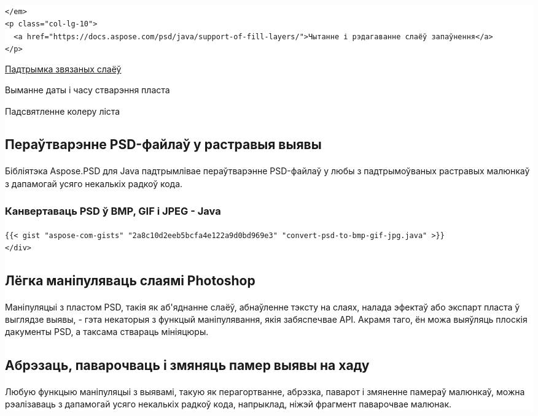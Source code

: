     </em>
    <p class="col-lg-10">
      <a href="https://docs.aspose.com/psd/java/support-of-fill-layers/">Чытанне і рэдагаванне слаёў запаўнення</a>
    </p>
   </div>
   <div class="col-lg-4">
    <em class="fa fa-link ico-blue fa-2x col-lg-2">
    </em>
    <p class="col-lg-10">
      <a href="https://docs.aspose.com/psd/java/working-with-layers/#support-of-linked-layers">Падтрымка звязаных слаёў</a>
    </p>
   </div>
   <div class="col-lg-4">
    <em class="fa fa-clock-o ico-blue fa-2x col-lg-2">
    </em>
    <p class="col-lg-10">
     Выманне даты і часу стварэння пласта
    </p>
   </div>
   <div class="col-lg-4">
    <em class="fa fa-sun-o ico-blue fa-2x col-lg-2">
    </em>
    <p class="col-lg-10">
     Падсвятленне колеру ліста
    </p>
   </div>
   
   <div class="col-lg-12">
    <h2 class="h2title">
     Пераўтварэнне PSD-файлаў у растравыя выявы
    </h2>
    <p>
     Бібліятэка Aspose.PSD для Java падтрымлівае пераўтварэнне PSD-файлаў у любы з падтрымоўваных растравых малюнкаў з дапамогай усяго некалькіх радкоў кода.
    </p>
    <div class="codeblock" id="code">
     <h3>
      Канвертаваць PSD ў BMP, GIF і JPEG - Java
     </h3>
     
	{{< gist "aspose-com-gists" "2a8c10d2eeb5bcfa4e122a9d0bd969e3" "convert-psd-to-bmp-gif-jpg.java" >}}
    </div>
   </div>
   <div class="col-lg-12">
    <h2 class="h2title">
     Лёгка маніпуляваць слаямі Photoshop
    </h2>
    <p>
     Маніпуляцыі з пластом PSD, такія як аб'яднанне слаёў, абнаўленне тэксту на слаях, налада эфектаў або экспарт пласта ў выглядзе выявы, - гэта некаторыя з функцый маніпулявання, якія забяспечвае API. Акрамя таго, ён можа выяўляць плоскія дакументы PSD, а таксама ствараць мініяцюры.
    </p>
   </div>
   <div class="col-lg-12">
    <h2 class="h2title">
     Абрэзаць, паварочваць і змяняць памер выявы на хаду
    </h2>
    <p>
     Любую функцыю маніпуляцыі з выявамі, такую ​​як перагортванне, абрэзка, паварот і змяненне памераў малюнкаў, можна рэалізаваць з дапамогай усяго некалькіх радкоў кода, напрыклад, ніжэй фрагмент паварочвае малюнак.